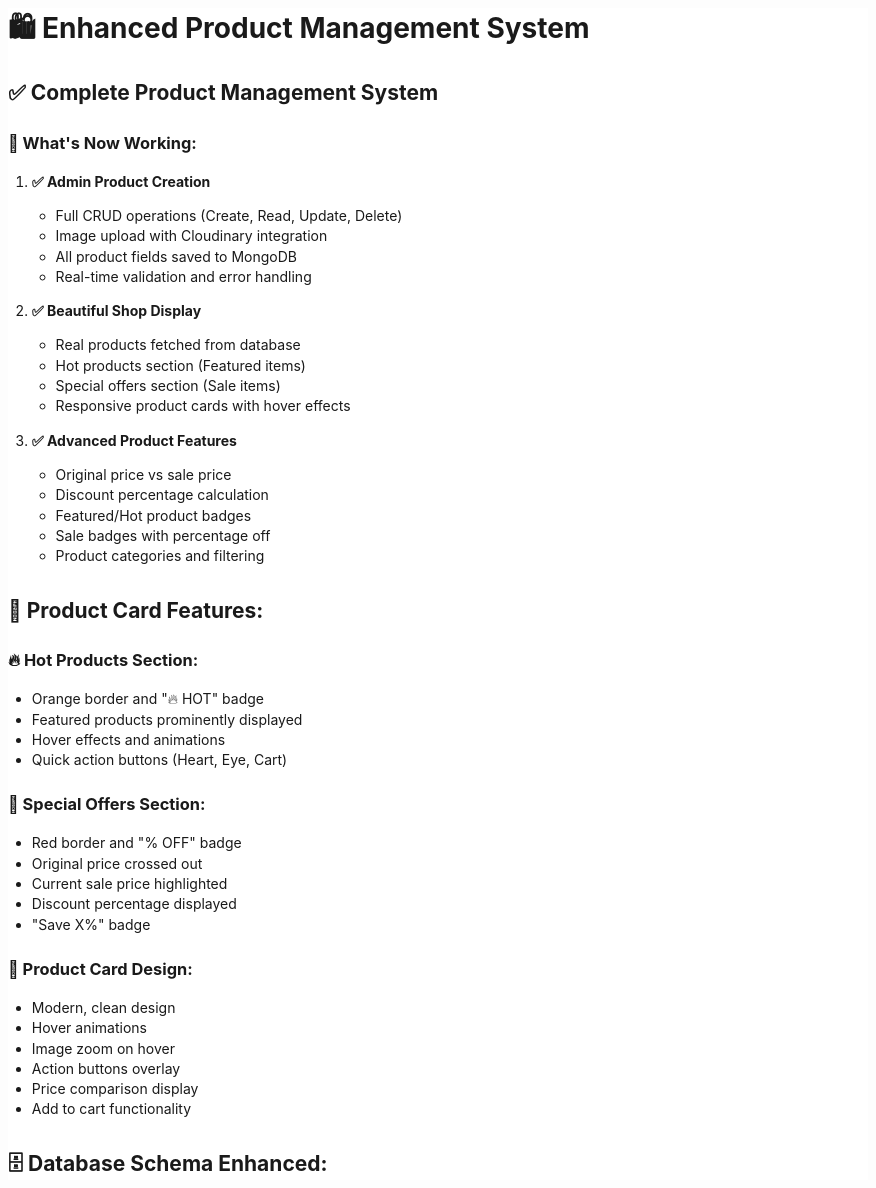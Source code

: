 # 🛍️ Enhanced Product Management System

## ✅ **Complete Product Management System**

### **🎯 What's Now Working:**

1. **✅ Admin Product Creation**
   - Full CRUD operations (Create, Read, Update, Delete)
   - Image upload with Cloudinary integration
   - All product fields saved to MongoDB
   - Real-time validation and error handling

2. **✅ Beautiful Shop Display**
   - Real products fetched from database
   - Hot products section (Featured items)
   - Special offers section (Sale items)
   - Responsive product cards with hover effects

3. **✅ Advanced Product Features**
   - Original price vs sale price
   - Discount percentage calculation
   - Featured/Hot product badges
   - Sale badges with percentage off
   - Product categories and filtering

## 🎨 **Product Card Features:**

### **🔥 Hot Products Section:**
- Orange border and "🔥 HOT" badge
- Featured products prominently displayed
- Hover effects and animations
- Quick action buttons (Heart, Eye, Cart)

### **🎉 Special Offers Section:**
- Red border and "% OFF" badge
- Original price crossed out
- Current sale price highlighted
- Discount percentage displayed
- "Save X%" badge

### **📱 Product Card Design:**
- Modern, clean design
- Hover animations
- Image zoom on hover
- Action buttons overlay
- Price comparison display
- Add to cart functionality

## 🗄️ **Database Schema Enhanced:**
